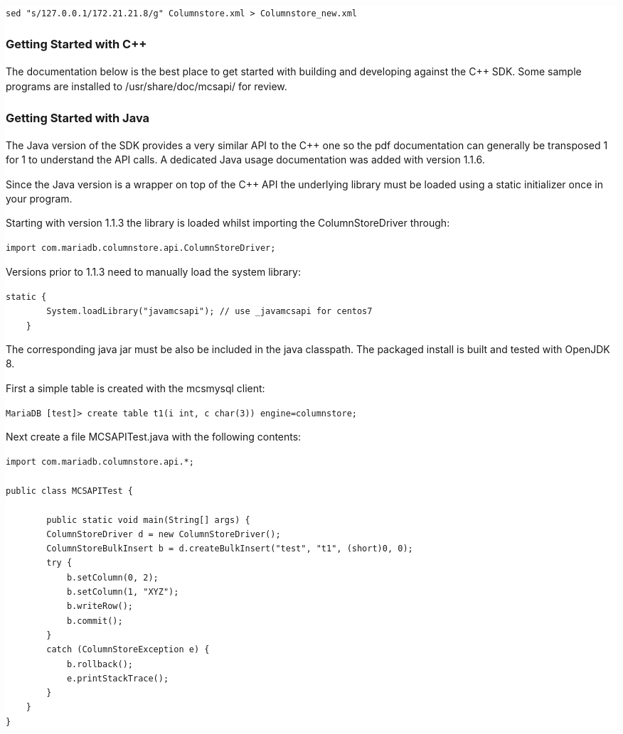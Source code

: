 ```
sed "s/127.0.0.1/172.21.21.8/g" Columnstore.xml > Columnstore_new.xml
```

### Getting Started with C++

The documentation below is the best place to get started with building and developing against the C++ SDK. Some sample programs are installed to /usr/share/doc/mcsapi/ for review.

### Getting Started with Java

The Java version of the SDK provides a very similar API to the C++ one so the pdf documentation can generally be transposed 1 for 1 to understand the API calls. A dedicated Java usage documentation was added with version 1.1.6.

Since the Java version is a wrapper on top of the C++ API the underlying library must be loaded using a static initializer once in your program.

Starting with version 1.1.3 the library is loaded whilst importing the ColumnStoreDriver through:

```
import com.mariadb.columnstore.api.ColumnStoreDriver;
```

Versions prior to 1.1.3 need to manually load the system library:

```
static {
        System.loadLibrary("javamcsapi"); // use _javamcsapi for centos7
    }
```

The corresponding java jar must be also be included in the java classpath. The packaged install is built and tested with OpenJDK 8.

First a simple table is created with the mcsmysql client:

```
MariaDB [test]> create table t1(i int, c char(3)) engine=columnstore;
```

Next create a file MCSAPITest.java with the following contents:

```
import com.mariadb.columnstore.api.*;

public class MCSAPITest {
    
        public static void main(String[] args) {
        ColumnStoreDriver d = new ColumnStoreDriver();
        ColumnStoreBulkInsert b = d.createBulkInsert("test", "t1", (short)0, 0);
        try {
            b.setColumn(0, 2);
            b.setColumn(1, "XYZ");
            b.writeRow();
            b.commit();
        }
        catch (ColumnStoreException e) {
            b.rollback();
            e.printStackTrace();
        }
    }
}
```
